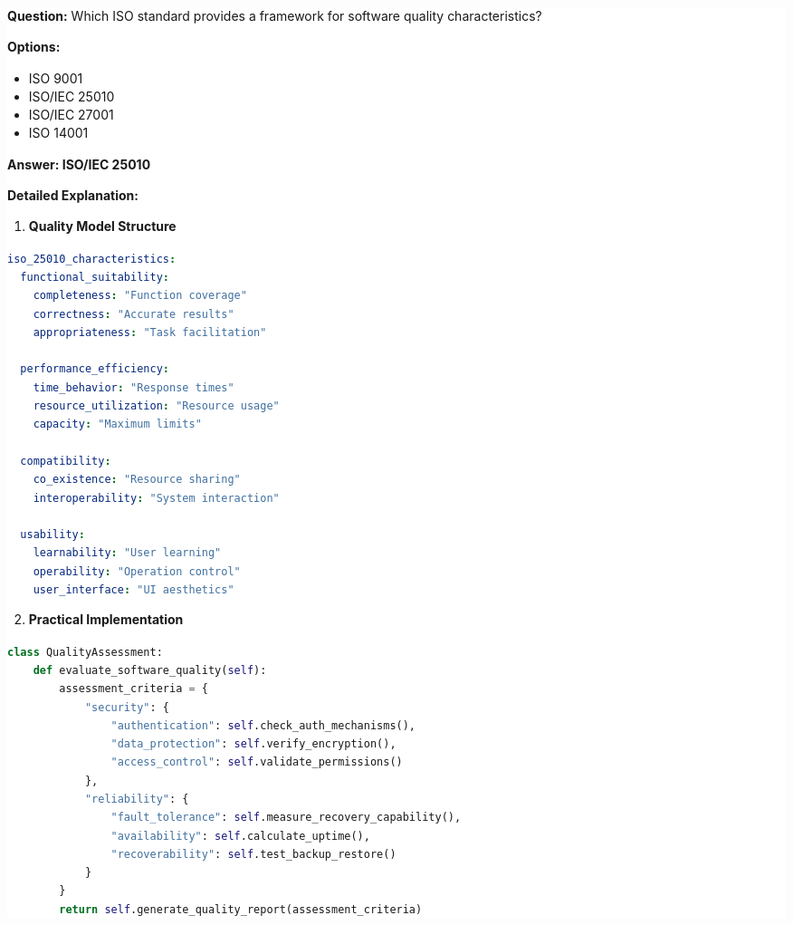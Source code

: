 **Question:**
Which ISO standard provides a framework for software quality characteristics?

**Options:**

- ISO 9001
- ISO/IEC 25010
- ISO/IEC 27001
- ISO 14001

**Answer: ISO/IEC 25010**

**Detailed Explanation:**

1. **Quality Model Structure**

```yaml
iso_25010_characteristics:
  functional_suitability:
    completeness: "Function coverage"
    correctness: "Accurate results"
    appropriateness: "Task facilitation"

  performance_efficiency:
    time_behavior: "Response times"
    resource_utilization: "Resource usage"
    capacity: "Maximum limits"

  compatibility:
    co_existence: "Resource sharing"
    interoperability: "System interaction"

  usability:
    learnability: "User learning"
    operability: "Operation control"
    user_interface: "UI aesthetics"
```

2. **Practical Implementation**

```python
class QualityAssessment:
    def evaluate_software_quality(self):
        assessment_criteria = {
            "security": {
                "authentication": self.check_auth_mechanisms(),
                "data_protection": self.verify_encryption(),
                "access_control": self.validate_permissions()
            },
            "reliability": {
                "fault_tolerance": self.measure_recovery_capability(),
                "availability": self.calculate_uptime(),
                "recoverability": self.test_backup_restore()
            }
        }
        return self.generate_quality_report(assessment_criteria)
```
